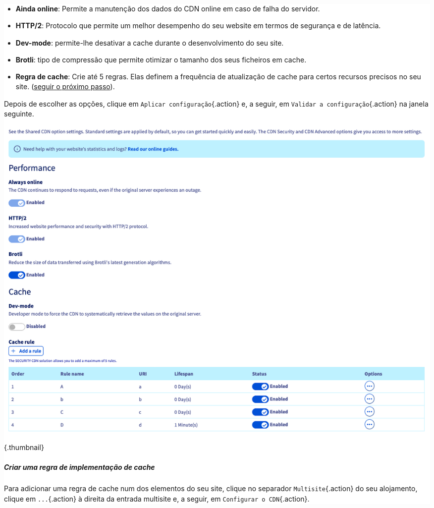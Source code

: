 - **Ainda online**: Permite a manutenção dos dados do CDN online em caso de falha do servidor.

- **HTTP/2**: Protocolo que permite um melhor desempenho do seu website em termos de segurança e de latência.

- **Dev-mode**: permite-lhe desativar a cache durante o desenvolvimento do seu site.

- **Brotli**: tipo de compressão que permite otimizar o tamanho dos seus ficheiros em cache.

- **Regra de cache**: Crie até 5 regras. Elas definem a frequência de atualização de cache para certos recursos precisos no seu site. ([seguir o próximo passo](#cacherules)). 

Depois de escolher as opções, clique em `Aplicar configuração`{.action} e, a seguir, em `Validar a configuração`{.action} na janela seguinte.

![CDN](images/manage_sharedCDN_03.png){.thumbnail}

##### **Criar uma regra de implementação de cache** <a name="cacherules"></a>

Para adicionar uma regra de cache num dos elementos do seu site, clique no separador `Multisite`{.action} do seu alojamento, clique em `...`{.action} à direita da entrada multisite e, a seguir, em `Configurar o CDN`{.action}.
